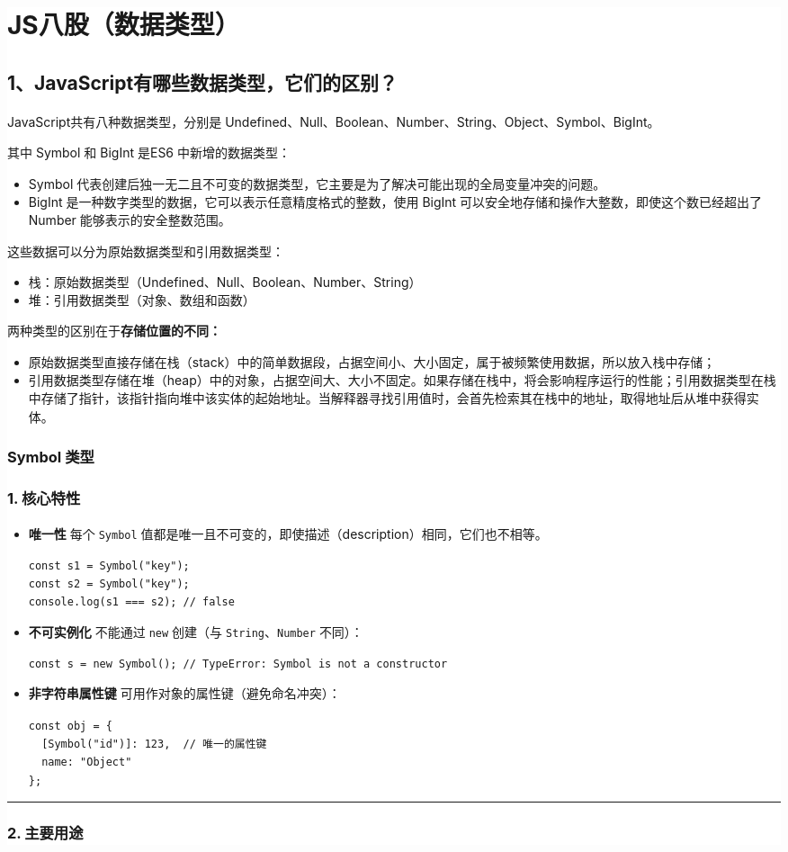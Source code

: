 # JS八股（数据类型）

## 1、JavaScript有哪些数据类型，它们的区别？

JavaScript共有八种数据类型，分别是 Undefined、Null、Boolean、Number、String、Object、Symbol、BigInt。

其中 Symbol 和 BigInt 是ES6 中新增的数据类型：

- Symbol 代表创建后独一无二且不可变的数据类型，它主要是为了解决可能出现的全局变量冲突的问题。
- BigInt 是一种数字类型的数据，它可以表示任意精度格式的整数，使用 BigInt 可以安全地存储和操作大整数，即使这个数已经超出了 Number 能够表示的安全整数范围。

这些数据可以分为原始数据类型和引用数据类型：

- 栈：原始数据类型（Undefined、Null、Boolean、Number、String）
- 堆：引用数据类型（对象、数组和函数）

两种类型的区别在于**存储位置的不同：**

- 原始数据类型直接存储在栈（stack）中的简单数据段，占据空间小、大小固定，属于被频繁使用数据，所以放入栈中存储；
- 引用数据类型存储在堆（heap）中的对象，占据空间大、大小不固定。如果存储在栈中，将会影响程序运行的性能；引用数据类型在栈中存储了指针，该指针指向堆中该实体的起始地址。当解释器寻找引用值时，会首先检索其在栈中的地址，取得地址后从堆中获得实体。

### Symbol 类型

### **1. 核心特性**

- **唯一性**
  每个 `Symbol` 值都是唯一且不可变的，即使描述（description）相同，它们也不相等。

  ```
  const s1 = Symbol("key");
  const s2 = Symbol("key");
  console.log(s1 === s2); // false
  ```

- **不可实例化**
  不能通过 `new` 创建（与 `String`、`Number` 不同）：

  ```
  const s = new Symbol(); // TypeError: Symbol is not a constructor
  ```

- **非字符串属性键**
  可用作对象的属性键（避免命名冲突）：

  ```
  const obj = {
    [Symbol("id")]: 123,  // 唯一的属性键
    name: "Object"
  };
  ```

------

### **2. 主要用途**
